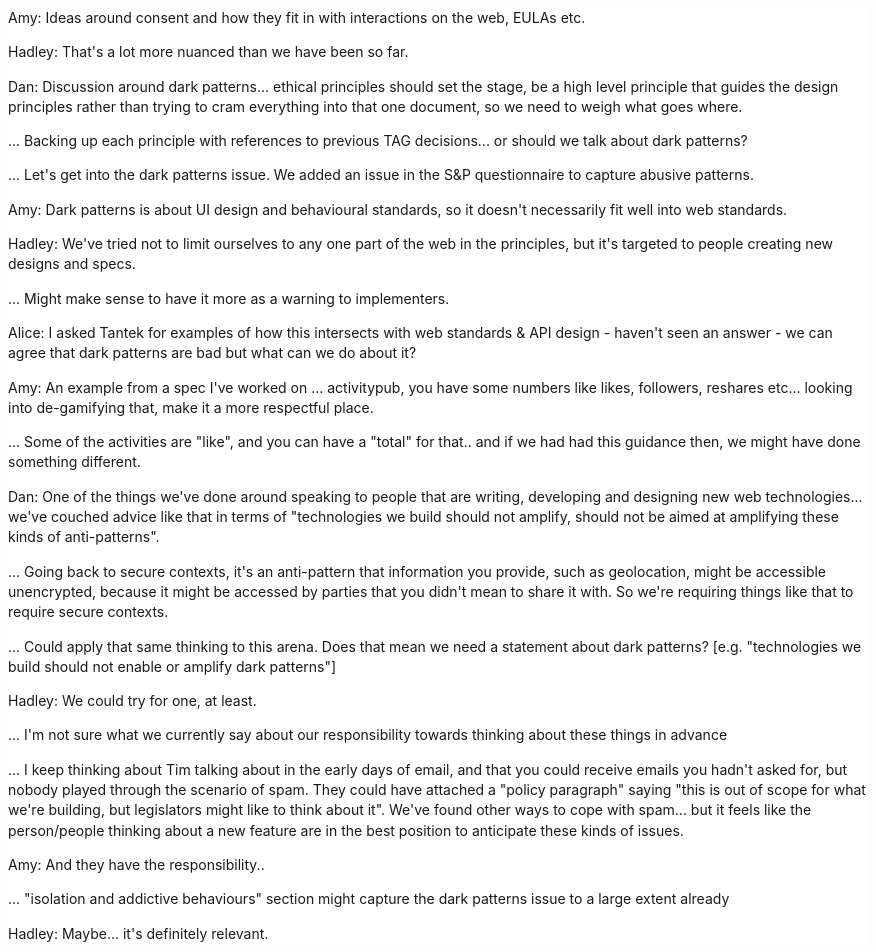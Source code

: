 Amy: Ideas around consent and how they fit in with interactions on the web, EULAs etc.

Hadley: That's a lot more nuanced than we have been so far.

Dan: Discussion around dark patterns... ethical principles should set the stage, be a high level principle that guides the design principles rather than trying to cram everything into that one document, so we need to weigh what goes where.

... Backing up each principle with references to previous TAG decisions... or should we talk about dark patterns?

... Let's get into the dark patterns issue. We added an issue in the S&P questionnaire to capture abusive patterns.

Amy: Dark patterns is about UI design and behavioural standards, so it doesn't necessarily fit well into web standards.

Hadley: We've tried not to limit ourselves to any one part of the web in the principles, but it's targeted to people creating new designs and specs.

... Might make sense to have it more as a warning to implementers.

Alice: I asked Tantek for examples of how this intersects with web standards & API design - haven't seen an answer - we can agree that dark patterns are bad but what can we do about it?

Amy: An example from a spec I've worked on ... activitypub, you have some numbers like likes, followers, reshares etc... looking into de-gamifying that, make it a more respectful place.

... Some of the activities are "like", and you can have a "total" for that.. and if we had had this guidance then, we might have done something different.

Dan: One of the things we've done around speaking to people that are writing, developing and designing new web technologies... we've couched advice like that in terms of "technologies we build should not amplify, should not be aimed at amplifying these kinds of anti-patterns".

... Going back to secure contexts, it's an anti-pattern that information you provide, such as geolocation, might be accessible unencrypted, because it might be accessed by parties that you didn't mean to share it with. So we're requiring things like that to require secure contexts.

... Could apply that same thinking to this arena. Does that mean we need a statement about dark patterns? [e.g. "technologies we build should not enable or amplify dark patterns"]

Hadley: We could try for one, at least.

... I'm not sure what we currently say about our responsibility towards thinking about these things in advance

... I keep thinking about Tim talking about in the early days of email, and that you could receive emails you hadn't asked for, but nobody played through the scenario of spam. They could have attached a "policy paragraph" saying "this is out of scope for what we're building, but legislators might like to think about it". We've found other ways to cope with spam... but it feels like the person/people thinking about a new feature are in the best position to anticipate these kinds of issues.

Amy: And they have the responsibility..

... "isolation and addictive behaviours" section might capture the dark patterns issue to a large extent already

Hadley: Maybe... it's definitely relevant.
